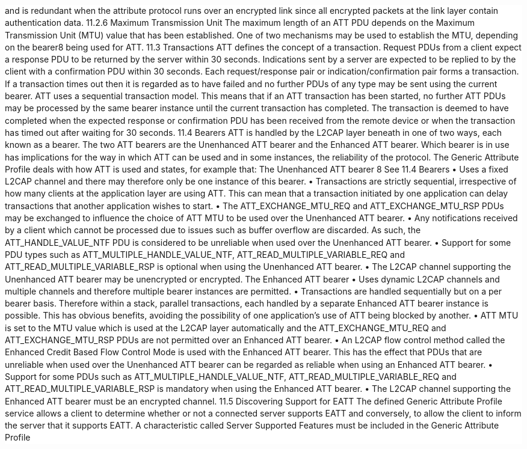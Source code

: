 and is redundant when the attribute protocol runs over an encrypted link since all encrypted packets 
at the link layer contain authentication data.
11.2.6 Maximum Transmission Unit
The maximum length of an ATT PDU depends on the Maximum Transmission Unit (MTU) value that 
has been established. One of two mechanisms may be used to establish the MTU, depending on the 
bearer8 being used for ATT.
11.3 Transactions
ATT defines the concept of a transaction. Request PDUs from a client expect a response PDU to be 
returned by the server within 30 seconds. Indications sent by a server are expected to be replied to 
by the client with a confirmation PDU within 30 seconds. Each request/response pair or 
indication/confirmation pair forms a transaction. If a transaction times out then it is regarded as to 
have failed and no further PDUs of any type may be sent using the current bearer.
ATT uses a sequential transaction model. This means that if an ATT transaction has been started, no
further ATT PDUs may be processed by the same bearer instance until the current transaction has
completed. The transaction is deemed to have completed when the expected response or
confirmation PDU has been received from the remote device or when the transaction has timed out
after waiting for 30 seconds.
11.4 Bearers
ATT is handled by the L2CAP layer beneath in one of two ways, each known as a bearer. The two ATT 
bearers are the Unenhanced ATT bearer and the Enhanced ATT bearer. Which bearer is in use has 
implications for the way in which ATT can be used and in some instances, the reliability of the 
protocol. The Generic Attribute Profile deals with how ATT is used and states, for example that:
The Unenhanced ATT bearer
8 See 11.4 Bearers
• Uses a fixed L2CAP channel and there may therefore only be one instance of this bearer. 
• Transactions are strictly sequential, irrespective of how many clients at the application layer 
are using ATT. This can mean that a transaction initiated by one application can delay 
transactions that another application wishes to start.
• The ATT_EXCHANGE_MTU_REQ and ATT_EXCHANGE_MTU_RSP PDUs may be exchanged to 
influence the choice of ATT MTU to be used over the Unenhanced ATT bearer.
• Any notifications received by a client which cannot be processed due to issues such as buffer 
overflow are discarded. As such, the ATT_HANDLE_VALUE_NTF PDU is considered to be 
unreliable when used over the Unenhanced ATT bearer.
• Support for some PDU types such as ATT_MULTIPLE_HANDLE_VALUE_NTF, 
ATT_READ_MULTIPLE_VARIABLE_REQ and ATT_READ_MULTIPLE_VARIABLE_RSP is optional 
when using the Unenhanced ATT bearer.
• The L2CAP channel supporting the Unenhanced ATT bearer may be unencrypted or 
encrypted.
The Enhanced ATT bearer
• Uses dynamic L2CAP channels and multiple channels and therefore multiple bearer 
instances are permitted.
• Transactions are handled sequentially but on a per bearer basis. Therefore within a stack, 
parallel transactions, each handled by a separate Enhanced ATT bearer instance is possible. 
This has obvious benefits, avoiding the possibility of one application’s use of ATT being 
blocked by another.
• ATT MTU is set to the MTU value which is used at the L2CAP layer automatically and the 
ATT_EXCHANGE_MTU_REQ and ATT_EXCHANGE_MTU_RSP PDUs are not permitted over an 
Enhanced ATT bearer.
• An L2CAP flow control method called the Enhanced Credit Based Flow Control Mode is used 
with the Enhanced ATT bearer. This has the effect that PDUs that are unreliable when used 
over the Unenhanced ATT bearer can be regarded as reliable when using an Enhanced ATT 
bearer.
• Support for some PDUs such as ATT_MULTIPLE_HANDLE_VALUE_NTF, 
ATT_READ_MULTIPLE_VARIABLE_REQ and ATT_READ_MULTIPLE_VARIABLE_RSP is 
mandatory when using the Enhanced ATT bearer.
• The L2CAP channel supporting the Enhanced ATT bearer must be an encrypted channel.
11.5 Discovering Support for EATT
The defined Generic Attribute Profile service allows a client to determine whether or not a
connected server supports EATT and conversely, to allow the client to inform the server that it
supports EATT.
A characteristic called Server Supported Features must be included in the Generic Attribute Profile